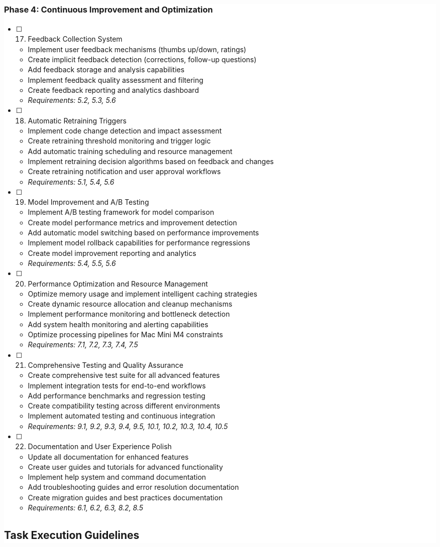 ### Phase 4: Continuous Improvement and Optimization

- [ ] 17. Feedback Collection System

  - Implement user feedback mechanisms (thumbs up/down, ratings)
  - Create implicit feedback detection (corrections, follow-up questions)
  - Add feedback storage and analysis capabilities
  - Implement feedback quality assessment and filtering
  - Create feedback reporting and analytics dashboard
  - _Requirements: 5.2, 5.3, 5.6_

- [ ] 18. Automatic Retraining Triggers

  - Implement code change detection and impact assessment
  - Create retraining threshold monitoring and trigger logic
  - Add automatic training scheduling and resource management
  - Implement retraining decision algorithms based on feedback and changes
  - Create retraining notification and user approval workflows
  - _Requirements: 5.1, 5.4, 5.6_

- [ ] 19. Model Improvement and A/B Testing

  - Implement A/B testing framework for model comparison
  - Create model performance metrics and improvement detection
  - Add automatic model switching based on performance improvements
  - Implement model rollback capabilities for performance regressions
  - Create model improvement reporting and analytics
  - _Requirements: 5.4, 5.5, 5.6_

- [ ] 20. Performance Optimization and Resource Management

  - Optimize memory usage and implement intelligent caching strategies
  - Create dynamic resource allocation and cleanup mechanisms
  - Implement performance monitoring and bottleneck detection
  - Add system health monitoring and alerting capabilities
  - Optimize processing pipelines for Mac Mini M4 constraints
  - _Requirements: 7.1, 7.2, 7.3, 7.4, 7.5_

- [ ] 21. Comprehensive Testing and Quality Assurance

  - Create comprehensive test suite for all advanced features
  - Implement integration tests for end-to-end workflows
  - Add performance benchmarks and regression testing
  - Create compatibility testing across different environments
  - Implement automated testing and continuous integration
  - _Requirements: 9.1, 9.2, 9.3, 9.4, 9.5, 10.1, 10.2, 10.3, 10.4, 10.5_

- [ ] 22. Documentation and User Experience Polish
  - Update all documentation for enhanced features
  - Create user guides and tutorials for advanced functionality
  - Implement help system and command documentation
  - Add troubleshooting guides and error resolution documentation
  - Create migration guides and best practices documentation
  - _Requirements: 6.1, 6.2, 6.3, 8.2, 8.5_

## Task Execution Guidelines
